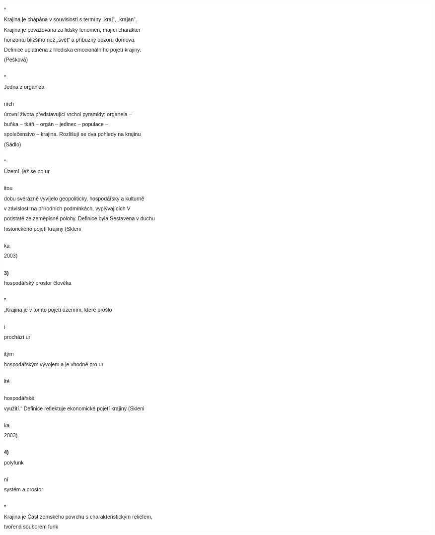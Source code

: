 <font face="Arial, serif"><font size="1" style="font-size: 8pt">*  
Krajina je chápána v souvislosti s termíny „kraj“, „krajan“.  
Krajina je považována za lidský fenomén, mající charakter  
horizontu bližšího než „svět“ a příbuzný obzoru domova.  
Definice uplatněna z hlediska emocionálního pojetí krajiny.  
(Pešková)</font></font>

<font face="Arial, serif"><font size="1" style="font-size: 8pt">*  
Jedna z organiza</font></font>

<font face="Arial, serif"><font size="1" style="font-size: 8pt">ních  
úrovní života představující vrchol pyramidy: organela –  
buňka – tkáň – orgán – jedinec – populace –  
společenstvo – krajina. Rozlišují se dva pohledy na krajinu  
(Sádlo)</font></font>

<font face="Arial, serif"><font size="1" style="font-size: 8pt">*  
Území, jež se po ur</font></font>

<font face="Arial, serif"><font size="1" style="font-size: 8pt">itou  
dobu svérázně vyvíjelo geopoliticky, hospodářsky a kulturně  
v závislosti na přírodních podmínkách, vyplývajících V  
podstatě ze zeměpisné polohy. Definice byla Sestavena v duchu  
historického pojetí krajiny (Skleni</font></font>

<font face="Arial, serif"><font size="1" style="font-size: 8pt">ka  
2003)</font></font>

<font face="Arial, serif"><font size="1" style="font-size: 8pt">**3)**</font></font><font face="Arial, serif"><font size="1" style="font-size: 8pt">  
hospodářský prostor člověka</font></font>

<font face="Arial, serif"><font size="1" style="font-size: 8pt">*  
„Krajina je v tomto pojetí územím, které prošlo</font></font>  

<font face="Arial, serif"><font size="1" style="font-size: 8pt">i  
prochází ur</font></font>

<font face="Arial, serif"><font size="1" style="font-size: 8pt">itým  
hospodářským vývojem a je vhodné pro ur</font></font>

<font face="Arial, serif"><font size="1" style="font-size: 8pt">ité</font></font>

<font face="Arial, serif"><font size="1" style="font-size: 8pt">hospodářské  
využití.“ Definice reflektuje ekonomické pojetí krajiny (Skleni</font></font>

<font face="Arial, serif"><font size="1" style="font-size: 8pt">ka  
2003).</font></font>

<font face="Arial, serif"><font size="1" style="font-size: 8pt">**4)**</font></font><font face="Arial, serif"><font size="1" style="font-size: 8pt">  
polyfunk</font></font>

<font face="Arial, serif"><font size="1" style="font-size: 8pt">ní  
systém a prostor</font></font>

<font face="Arial, serif"><font size="1" style="font-size: 8pt">*  
Krajina je Část zemského povrchu s charakteristickým reliéfem,  
tvořená souborem funk</font></font>
